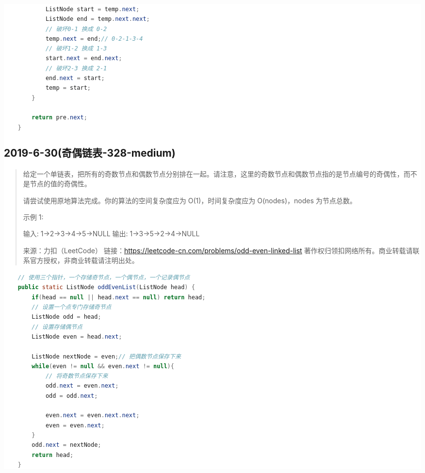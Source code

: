 ```java
            ListNode start = temp.next;
            ListNode end = temp.next.next;
            // 破坏0-1 换成 0-2
            temp.next = end;// 0-2-1-3-4
            // 破坏1-2 换成 1-3
            start.next = end.next;
            // 破坏2-3 换成 2-1
            end.next = start;
            temp = start;
        }

        return pre.next;
    }
```

## 2019-6-30(奇偶链表-328-medium)

> 给定一个单链表，把所有的奇数节点和偶数节点分别排在一起。请注意，这里的奇数节点和偶数节点指的是节点编号的奇偶性，而不是节点的值的奇偶性。
>
> 请尝试使用原地算法完成。你的算法的空间复杂度应为 O(1)，时间复杂度应为 O(nodes)，nodes 为节点总数。
>
> 示例 1:
>
> 输入: 1->2->3->4->5->NULL
> 输出: 1->3->5->2->4->NULL
>
> 来源：力扣（LeetCode）
> 链接：https://leetcode-cn.com/problems/odd-even-linked-list
> 著作权归领扣网络所有。商业转载请联系官方授权，非商业转载请注明出处。

```java
	// 使用三个指针，一个存储奇节点，一个偶节点，一个记录偶节点
	public static ListNode oddEvenList(ListNode head) {
        if(head == null || head.next == null) return head;
        // 设置一个点专门存储奇节点
        ListNode odd = head;
        // 设置存储偶节点
        ListNode even = head.next;

        ListNode nextNode = even;// 把偶数节点保存下来
        while(even != null && even.next != null){
            // 将奇数节点保存下来
            odd.next = even.next;
            odd = odd.next;

            even.next = even.next.next;
            even = even.next;
        }
        odd.next = nextNode;
        return head;
    }
```

